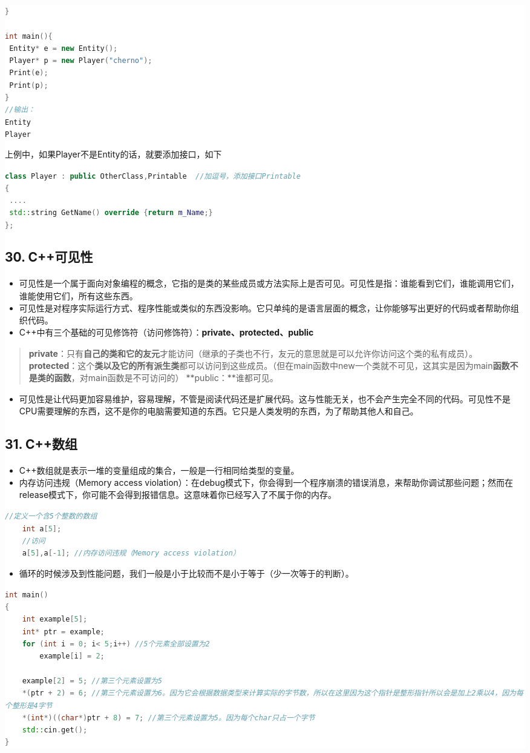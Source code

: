 ```cpp
}

int main(){
 Entity* e = new Entity();
 Player* p = new Player("cherno"); 
 Print(e);
 Print(p);
}
//输出：
Entity
Player
```

上例中，如果Player不是Entity的话，就要添加接口，如下

```cpp
class Player : public OtherClass,Printable  //加逗号，添加接口Printable
{
 ....
 std::string GetName() override {return m_Name;} 
};
```

## 30. C++可见性

- 可见性是一个属于面向对象编程的概念，它指的是类的某些成员或方法实际上是否可见。可见性是指：谁能看到它们，谁能调用它们，谁能使用它们，所有这些东西。
- 可见性是对程序实际运行方式、程序性能或类似的东西没影响。它只单纯的是语言层面的概念，让你能够写出更好的代码或者帮助你组织代码。
- C++中有三个基础的可见修饰符（访问修饰符）：**private、protected、public**

> **private**：只有**自己的类和它的友元**才能访问（继承的子类也不行，友元的意思就是可以允许你访问这个类的私有成员）。
> **protected**：这个**类以及它的所有派生类**都可以访问到这些成员。（但在main函数中new一个类就不可见，这其实是因为main**函数不是类的函数**，对main函数是不可访问的）
> **public：**谁都可见。

- 可见性是让代码更加容易维护，容易理解，不管是阅读代码还是扩展代码。这与性能无关，也不会产生完全不同的代码。可见性不是CPU需要理解的东西，这不是你的电脑需要知道的东西。它只是人类发明的东西，为了帮助其他人和自己。

## 31. C++数组

- C++数组就是表示一堆的变量组成的集合，一般是一行相同给类型的变量。
- 内存访问违规（Memory access violation）：在debug模式下，你会得到一个程序崩溃的错误消息，来帮助你调试那些问题；然而在release模式下，你可能不会得到报错信息。这意味着你已经写入了不属于你的内存。

```cpp
//定义一个含5个整数的数组  
    int a[5];
    //访问
    a[5],a[-1]; //内存访问违规（Memory access violation）
```

- 循环的时候涉及到性能问题，我们一般是小于比较而不是小于等于（少一次等于的判断）。

```cpp
int main()
{
    int example[5];
    int* ptr = example;
    for (int i = 0; i< 5;i++) //5个元素全部设置为2
        example[i] = 2; 

    example[2] = 5; //第三个元素设置为5
    *(ptr + 2) = 6; //第三个元素设置为6。因为它会根据数据类型来计算实际的字节数，所以在这里因为这个指针是整形指针所以会是加上2乘以4，因为每个整形是4字节
    *(int*)((char*)ptr + 8) = 7; //第三个元素设置为5。因为每个char只占一个字节
    std::cin.get();
}
```
